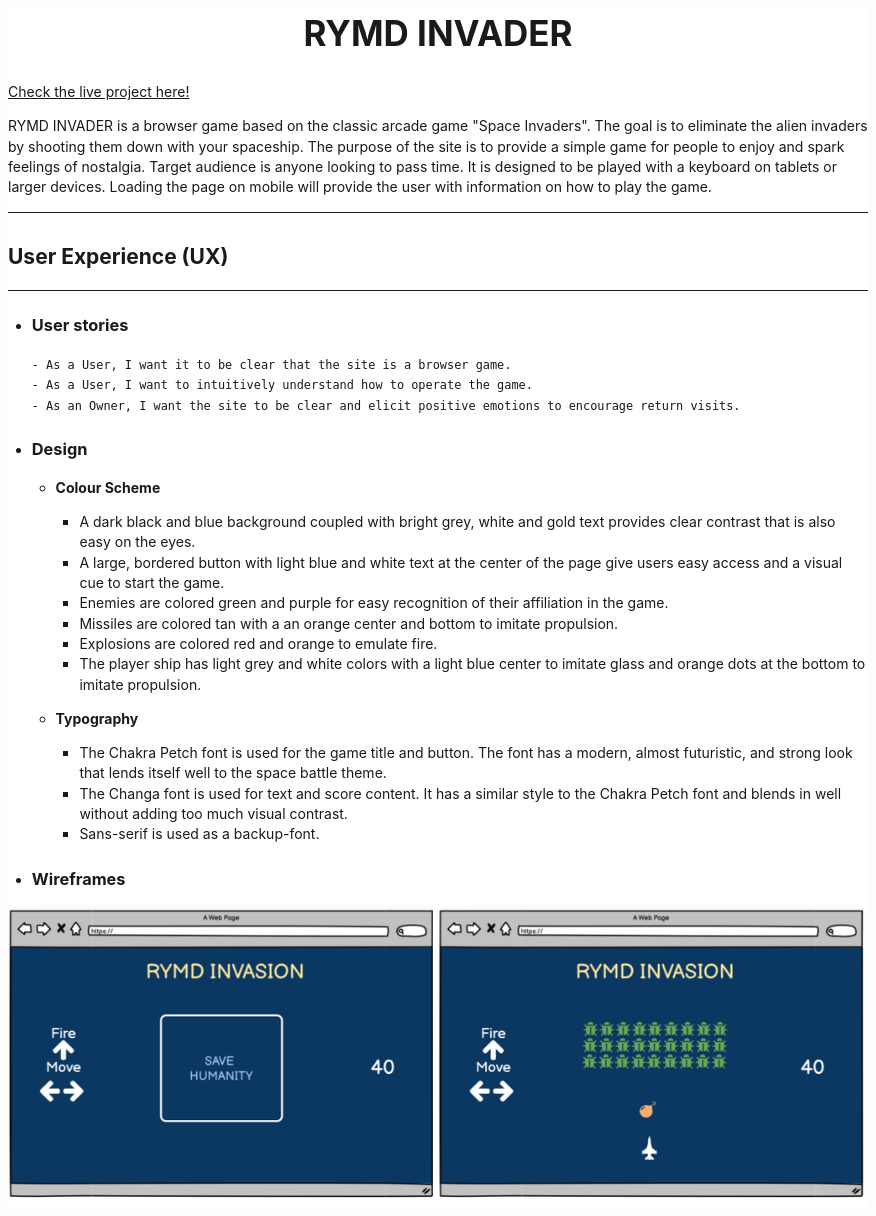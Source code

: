 <h1 align="center" style="font-size: 250%;"><b>
RYMD INVADER
</b></h1>

[Check the live project here!](https://jfrdrkssn.github.io/second-project-ci/)

RYMD INVADER is a browser game based on the classic arcade game "Space Invaders". The goal is to eliminate the alien invaders by shooting them down with your spaceship. The purpose of the site is to provide a simple game for people to enjoy and spark feelings of nostalgia. Target audience is anyone looking to pass time. It is designed to be played with a keyboard on tablets or larger devices. Loading the page on mobile will provide the user with information on how to play the game.

---
## **User Experience (UX)**  
---  

- ### **User stories**  

      - As a User, I want it to be clear that the site is a browser game.
      - As a User, I want to intuitively understand how to operate the game.
      - As an Owner, I want the site to be clear and elicit positive emotions to encourage return visits.

- ### **Design**

    - **Colour Scheme**

        - A dark black and blue background coupled with bright grey, white and gold text provides clear contrast that is also easy on the eyes.
        - A large, bordered button with light blue and white text at the center of the page give users easy access and a visual cue to start the game.
        - Enemies are colored green and purple for easy recognition of their affiliation in the game.
        - Missiles are colored tan with a an orange center and bottom to imitate propulsion.
        - Explosions are colored red and orange to emulate fire.
        - The player ship has light grey and white colors with a light blue center to imitate glass and orange dots at the bottom to imitate propulsion.
    
    - **Typography**

        - The Chakra Petch font is used for the game title and button. The font has a modern, almost futuristic, and strong look that lends itself well to the space battle theme.
        - The Changa font is used for text and score content. It has a similar style to the Chakra Petch font and blends in well without adding too much visual contrast.
        - Sans-serif is used as a backup-font.

- ### **Wireframes**

![Wireframe](assets/screenshots/wireframe1.png "Wireframe")
